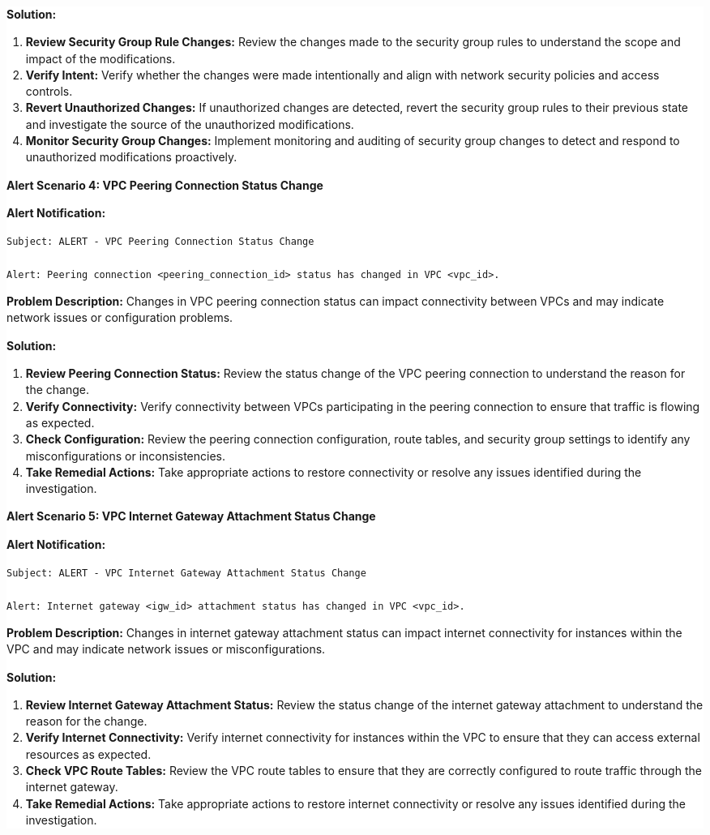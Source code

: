 **Solution:**
1. **Review Security Group Rule Changes:** Review the changes made to the security group rules to understand the scope and impact of the modifications.
2. **Verify Intent:** Verify whether the changes were made intentionally and align with network security policies and access controls.
3. **Revert Unauthorized Changes:** If unauthorized changes are detected, revert the security group rules to their previous state and investigate the source of the unauthorized modifications.
4. **Monitor Security Group Changes:** Implement monitoring and auditing of security group changes to detect and respond to unauthorized modifications proactively.

**Alert Scenario 4: VPC Peering Connection Status Change**

**Alert Notification:**
```
Subject: ALERT - VPC Peering Connection Status Change

Alert: Peering connection <peering_connection_id> status has changed in VPC <vpc_id>.
```

**Problem Description:**
Changes in VPC peering connection status can impact connectivity between VPCs and may indicate network issues or configuration problems.

**Solution:**
1. **Review Peering Connection Status:** Review the status change of the VPC peering connection to understand the reason for the change.
2. **Verify Connectivity:** Verify connectivity between VPCs participating in the peering connection to ensure that traffic is flowing as expected.
3. **Check Configuration:** Review the peering connection configuration, route tables, and security group settings to identify any misconfigurations or inconsistencies.
4. **Take Remedial Actions:** Take appropriate actions to restore connectivity or resolve any issues identified during the investigation.

**Alert Scenario 5: VPC Internet Gateway Attachment Status Change**

**Alert Notification:**
```
Subject: ALERT - VPC Internet Gateway Attachment Status Change

Alert: Internet gateway <igw_id> attachment status has changed in VPC <vpc_id>.
```

**Problem Description:**
Changes in internet gateway attachment status can impact internet connectivity for instances within the VPC and may indicate network issues or misconfigurations.

**Solution:**
1. **Review Internet Gateway Attachment Status:** Review the status change of the internet gateway attachment to understand the reason for the change.
2. **Verify Internet Connectivity:** Verify internet connectivity for instances within the VPC to ensure that they can access external resources as expected.
3. **Check VPC Route Tables:** Review the VPC route tables to ensure that they are correctly configured to route traffic through the internet gateway.
4. **Take Remedial Actions:** Take appropriate actions to restore internet connectivity or resolve any issues identified during the investigation.

